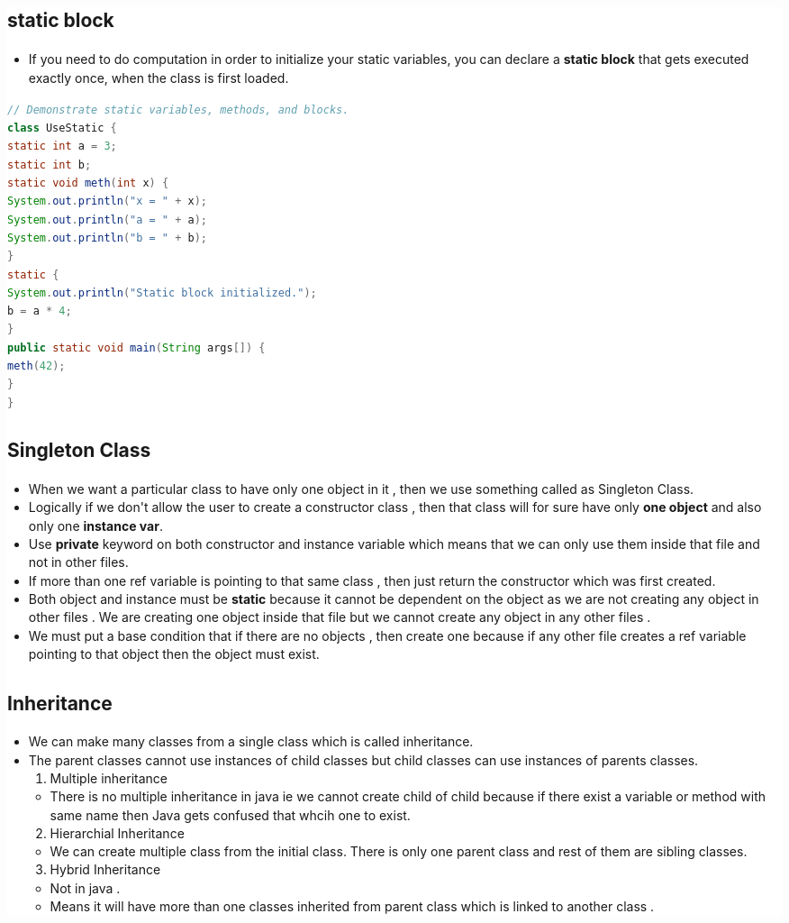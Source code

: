 ## static block

- If you need to do computation in order to initialize your static variables, you can declare a **static block** that gets executed exactly once, when the class is first loaded.

```java
// Demonstrate static variables, methods, and blocks.
class UseStatic {
static int a = 3;
static int b;
static void meth(int x) {
System.out.println("x = " + x);
System.out.println("a = " + a);
System.out.println("b = " + b);
}
static {
System.out.println("Static block initialized.");
b = a * 4;
}
public static void main(String args[]) {
meth(42);
}
}
```

## Singleton Class

- When we want a particular class to have only one object in it , then we use something called as Singleton Class.
- Logically if we don't allow the user to create a constructor class , then that class will for sure have only **one object** and also only one **instance var**.
- Use **private** keyword on both constructor and instance variable which means that we can only use them inside that file and not in other files.
- If more than one ref variable is pointing to that same class , then just return the constructor which was first created.
- Both object and instance must be **static** because it cannot be dependent on the object as we are not creating any object in other files . We are creating one object inside that file but we cannot create any object in any other files .
- We must put a base condition that if there are no objects , then create one because if any other file creates a ref variable pointing to that object then the object must exist.

## Inheritance

- We can make many classes from a single class which is called inheritance.
- The parent classes cannot use instances of child classes but child classes can use instances of parents classes.
  1. Multiple inheritance
  - There is no multiple inheritance in java ie we cannot create child of child because if there exist a variable or method with same name then Java gets confused that whcih one to exist.
  2. Hierarchial Inheritance
  - We can create multiple class from the initial class. There is only one parent class and rest of them are sibling classes.
  3. Hybrid Inheritance
  - Not in java .
  - Means it will have more than one classes inherited from parent class which is linked to another class .
